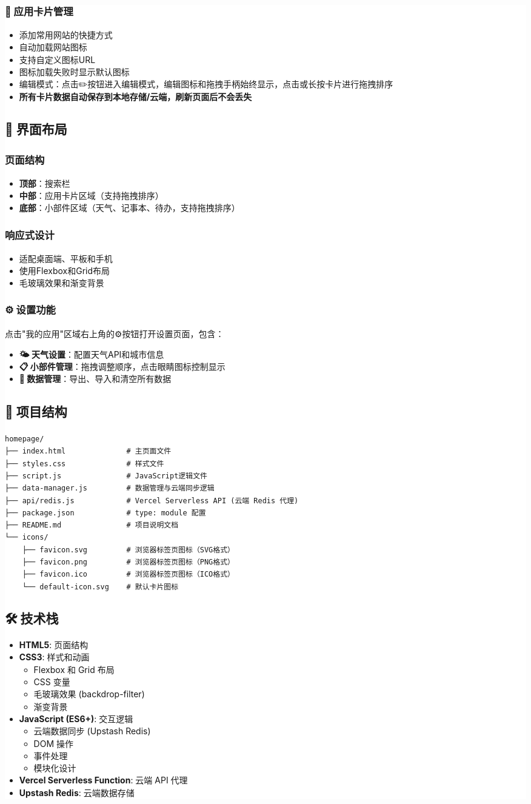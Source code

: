 ### 🔗 应用卡片管理
- 添加常用网站的快捷方式
- 自动加载网站图标
- 支持自定义图标URL
- 图标加载失败时显示默认图标
- 编辑模式：点击✏️按钮进入编辑模式，编辑图标和拖拽手柄始终显示，点击或长按卡片进行拖拽排序
- **所有卡片数据自动保存到本地存储/云端，刷新页面后不会丢失**

## 🎨 界面布局

### 页面结构
- **顶部**：搜索栏
- **中部**：应用卡片区域（支持拖拽排序）
- **底部**：小部件区域（天气、记事本、待办，支持拖拽排序）

### 响应式设计
- 适配桌面端、平板和手机
- 使用Flexbox和Grid布局
- 毛玻璃效果和渐变背景

### ⚙️ 设置功能
点击"我的应用"区域右上角的⚙️按钮打开设置页面，包含：

- **🌤️ 天气设置**：配置天气API和城市信息
- **📋 小部件管理**：拖拽调整顺序，点击眼睛图标控制显示
- **💾 数据管理**：导出、导入和清空所有数据

## 📁 项目结构

```
homepage/
├── index.html              # 主页面文件
├── styles.css              # 样式文件
├── script.js               # JavaScript逻辑文件
├── data-manager.js         # 数据管理与云端同步逻辑
├── api/redis.js            # Vercel Serverless API (云端 Redis 代理)
├── package.json            # type: module 配置
├── README.md               # 项目说明文档
└── icons/
    ├── favicon.svg         # 浏览器标签页图标（SVG格式）
    ├── favicon.png         # 浏览器标签页图标（PNG格式）
    ├── favicon.ico         # 浏览器标签页图标（ICO格式）
    └── default-icon.svg    # 默认卡片图标
```

## 🛠️ 技术栈

- **HTML5**: 页面结构
- **CSS3**: 样式和动画
  - Flexbox 和 Grid 布局
  - CSS 变量
  - 毛玻璃效果 (backdrop-filter)
  - 渐变背景
- **JavaScript (ES6+)**: 交互逻辑
  - 云端数据同步 (Upstash Redis)
  - DOM 操作
  - 事件处理
  - 模块化设计
- **Vercel Serverless Function**: 云端 API 代理
- **Upstash Redis**: 云端数据存储
